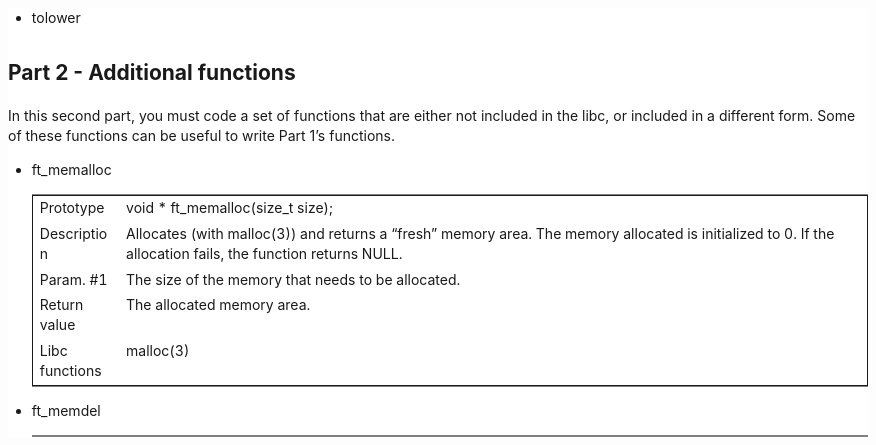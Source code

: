 -   tolower

## Part 2 - Additional functions<a id="sec-4-3" name="sec-4-3"></a>

In this second part, you must code a set of functions that are either not included in the
libc, or included in a different form. Some of these functions can be useful to write Part
1’s functions.
-   ft&#95;memalloc
    
    <table border="2" cellspacing="0" cellpadding="6" rules="groups" frame="hsides">
    
    
    <colgroup>
    <col  class="left" />
    
    <col  class="left" />
    </colgroup>
    <tbody>
    <tr>
    <td class="left">Prototype</td>
    <td class="left">void &#42; ft&#95;memalloc(size&#95;t size);</td>
    </tr>
    
    
    <tr>
    <td class="left">Description</td>
    <td class="left">Allocates (with malloc(3)) and returns a “fresh” memory area. The memory allocated is initialized to 0. If the allocation fails, the function returns NULL.</td>
    </tr>
    
    
    <tr>
    <td class="left">Param. #1</td>
    <td class="left">The size of the memory that needs to be allocated.</td>
    </tr>
    
    
    <tr>
    <td class="left">Return value</td>
    <td class="left">The allocated memory area.</td>
    </tr>
    
    
    <tr>
    <td class="left">Libc functions</td>
    <td class="left">malloc(3)</td>
    </tr>
    </tbody>
    </table>
-   ft&#95;memdel
    
    <table border="2" cellspacing="0" cellpadding="6" rules="groups" frame="hsides">
    
    
    <colgroup>
    <col  class="left" />
    